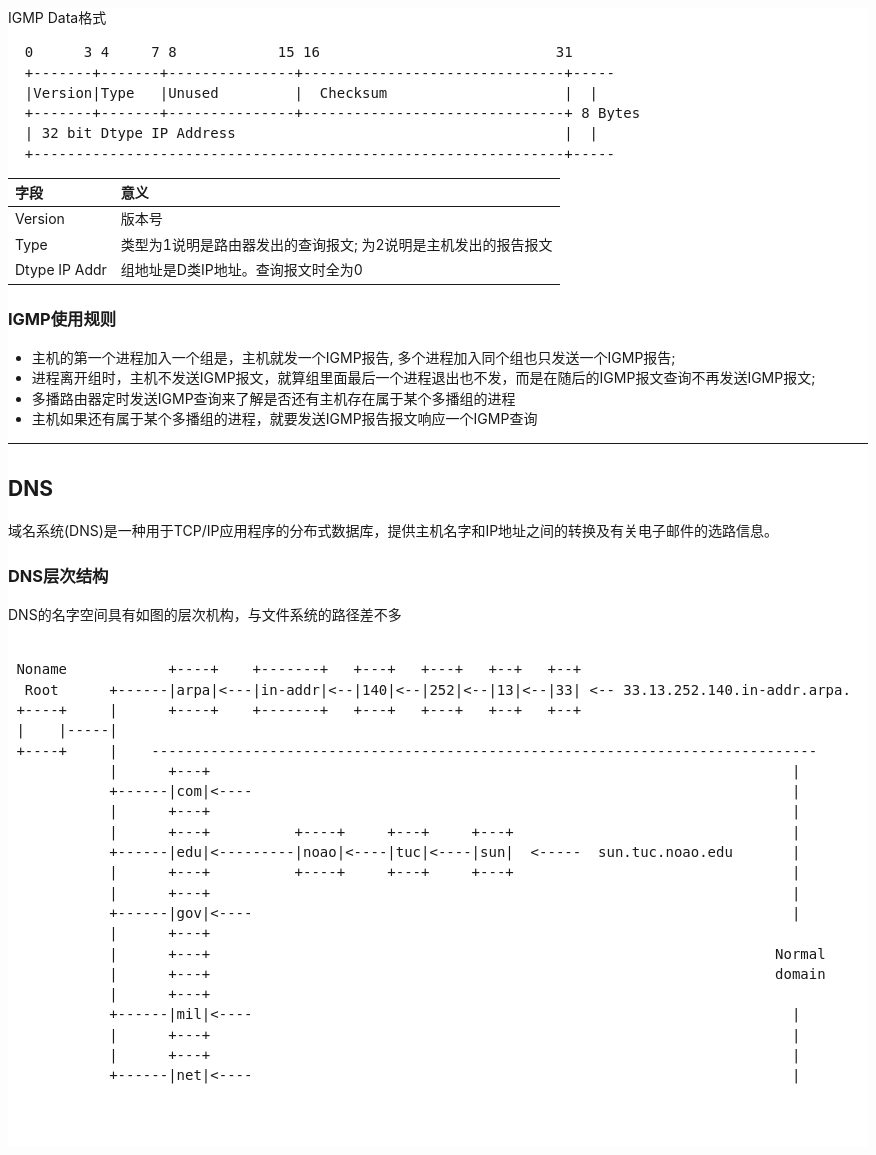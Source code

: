 IGMP Data格式
<pre>
  0      3 4     7 8            15 16                            31
  +-------+-------+---------------+-------------------------------+-----
  |Version|Type   |Unused         |  Checksum                     |  |
  +-------+-------+---------------+-------------------------------+ 8 Bytes 
  | 32 bit Dtype IP Address                                       |  |
  +---------------------------------------------------------------+-----
</pre>

字段|意义
:--|:--
Version|版本号
Type|类型为1说明是路由器发出的查询报文; 为2说明是主机发出的报告报文
Dtype IP Addr|组地址是D类IP地址。查询报文时全为0


### IGMP使用规则

- 主机的第一个进程加入一个组是，主机就发一个IGMP报告, 多个进程加入同个组也只发送一个IGMP报告;
- 进程离开组时，主机不发送IGMP报文，就算组里面最后一个进程退出也不发，而是在随后的IGMP报文查询不再发送IGMP报文;
- 多播路由器定时发送IGMP查询来了解是否还有主机存在属于某个多播组的进程
- 主机如果还有属于某个多播组的进程，就要发送IGMP报告报文响应一个IGMP查询

- - - -

## DNS
域名系统(DNS)是一种用于TCP/IP应用程序的分布式数据库，提供主机名字和IP地址之间的转换及有关电子邮件的选路信息。

### DNS层次结构
DNS的名字空间具有如图的层次机构，与文件系统的路径差不多

<pre>
                                                                      
 Noname            +----+    +-------+   +---+   +---+   +--+   +--+  
  Root      +------|arpa|<---|in-addr|<--|140|<--|252|<--|13|<--|33| <-- 33.13.252.140.in-addr.arpa.
 +----+     |      +----+    +-------+   +---+   +---+   +--+   +--+
 |    |-----|
 +----+     |    -------------------------------------------------------------------------------
            |      +---+                                                                     |
            +------|com|<----                                                                |
            |      +---+                                                                     |
            |      +---+          +----+     +---+     +---+                                 |
            +------|edu|<---------|noao|<----|tuc|<----|sun|  <-----  sun.tuc.noao.edu       |
            |      +---+          +----+     +---+     +---+                                 |
            |      +---+                                                                     |
            +------|gov|<----                                                                |
            |      +---+                                                                   
            |      +---+                                                                   Normal
            |      +---+                                                                   domain
            |      +---+
            +------|mil|<----                                                                |
            |      +---+                                                                     |
            |      +---+                                                                     |
            +------|net|<----                                                                |